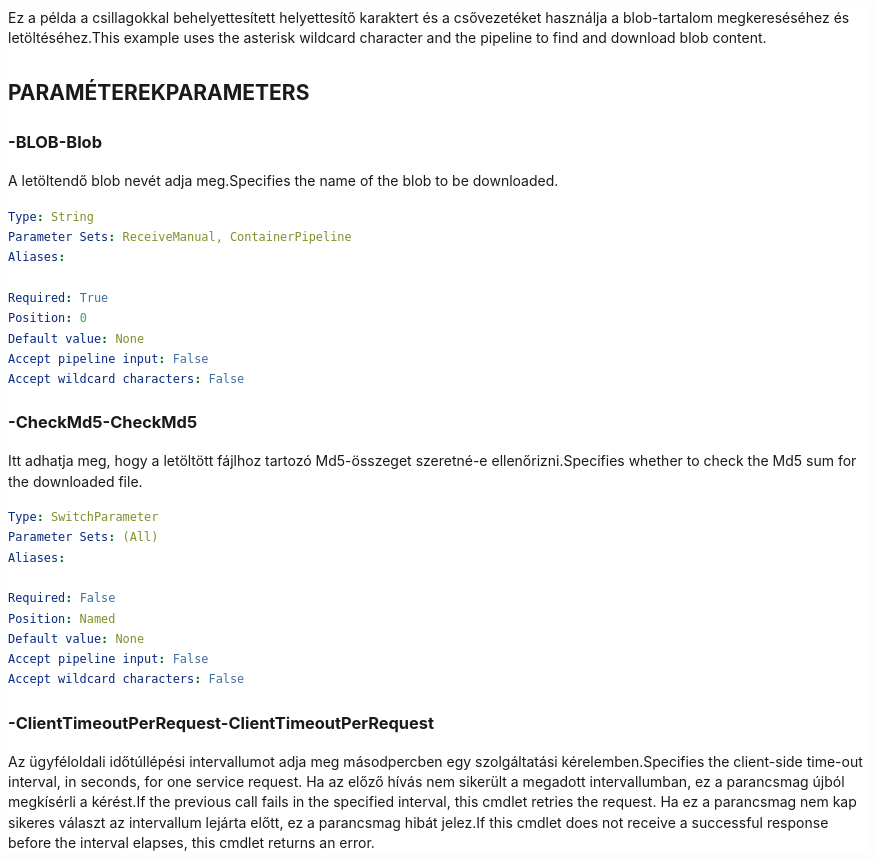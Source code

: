 <span data-ttu-id="e93a1-117">Ez a példa a csillagokkal behelyettesített helyettesítő karaktert és a csővezetéket használja a blob-tartalom megkereséséhez és letöltéséhez.</span><span class="sxs-lookup"><span data-stu-id="e93a1-117">This example uses the asterisk wildcard character and the pipeline to find and download blob content.</span></span>

## <span data-ttu-id="e93a1-118">PARAMÉTEREK</span><span class="sxs-lookup"><span data-stu-id="e93a1-118">PARAMETERS</span></span>

### <span data-ttu-id="e93a1-119">-BLOB</span><span class="sxs-lookup"><span data-stu-id="e93a1-119">-Blob</span></span>
<span data-ttu-id="e93a1-120">A letöltendő blob nevét adja meg.</span><span class="sxs-lookup"><span data-stu-id="e93a1-120">Specifies the name of the blob to be downloaded.</span></span>

```yaml
Type: String
Parameter Sets: ReceiveManual, ContainerPipeline
Aliases: 

Required: True
Position: 0
Default value: None
Accept pipeline input: False
Accept wildcard characters: False
```

### <span data-ttu-id="e93a1-121">-CheckMd5</span><span class="sxs-lookup"><span data-stu-id="e93a1-121">-CheckMd5</span></span>
<span data-ttu-id="e93a1-122">Itt adhatja meg, hogy a letöltött fájlhoz tartozó Md5-összeget szeretné-e ellenőrizni.</span><span class="sxs-lookup"><span data-stu-id="e93a1-122">Specifies whether to check the Md5 sum for the downloaded file.</span></span>

```yaml
Type: SwitchParameter
Parameter Sets: (All)
Aliases: 

Required: False
Position: Named
Default value: None
Accept pipeline input: False
Accept wildcard characters: False
```

### <span data-ttu-id="e93a1-123">-ClientTimeoutPerRequest</span><span class="sxs-lookup"><span data-stu-id="e93a1-123">-ClientTimeoutPerRequest</span></span>
<span data-ttu-id="e93a1-124">Az ügyféloldali időtúllépési intervallumot adja meg másodpercben egy szolgáltatási kérelemben.</span><span class="sxs-lookup"><span data-stu-id="e93a1-124">Specifies the client-side time-out interval, in seconds, for one service request.</span></span>
<span data-ttu-id="e93a1-125">Ha az előző hívás nem sikerült a megadott intervallumban, ez a parancsmag újból megkísérli a kérést.</span><span class="sxs-lookup"><span data-stu-id="e93a1-125">If the previous call fails in the specified interval, this cmdlet retries the request.</span></span>
<span data-ttu-id="e93a1-126">Ha ez a parancsmag nem kap sikeres választ az intervallum lejárta előtt, ez a parancsmag hibát jelez.</span><span class="sxs-lookup"><span data-stu-id="e93a1-126">If this cmdlet does not receive a successful response before the interval elapses, this cmdlet returns an error.</span></span>
